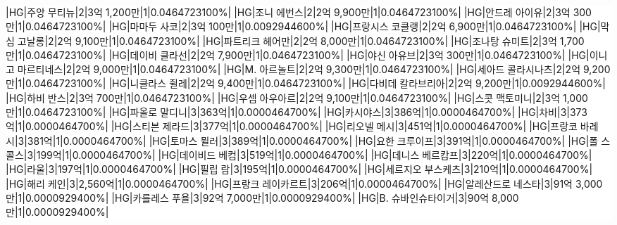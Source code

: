 |HG|주앙 무티뉴|2|3억 1,200만|1|0.0464723100%|
|HG|조니 에번스|2|2억 9,900만|1|0.0464723100%|
|HG|안드레 아이유|2|3억 300만|1|0.0464723100%|
|HG|마마두 사코|2|3억 100만|1|0.0092944600%|
|HG|프랑시스 코클랭|2|2억 6,900만|1|0.0464723100%|
|HG|막심 고날롱|2|2억 9,100만|1|0.0464723100%|
|HG|파트리크 헤어만|2|2억 8,000만|1|0.0464723100%|
|HG|조나탕 슈미트|2|3억 1,700만|1|0.0464723100%|
|HG|데이비 클라선|2|2억 7,900만|1|0.0464723100%|
|HG|야신 아유브|2|3억 300만|1|0.0464723100%|
|HG|이니고 마르티네스|2|2억 9,000만|1|0.0464723100%|
|HG|M. 아르놀트|2|2억 9,300만|1|0.0464723100%|
|HG|세아드 콜라시나츠|2|2억 9,200만|1|0.0464723100%|
|HG|니클라스 쥘레|2|2억 9,400만|1|0.0464723100%|
|HG|다비데 칼라브리아|2|2억 9,200만|1|0.0092944600%|
|HG|하비 반스|2|3억 700만|1|0.0464723100%|
|HG|우셈 아우아르|2|2억 9,100만|1|0.0464723100%|
|HG|스콧 맥토미니|2|3억 1,000만|1|0.0464723100%|
|HG|파올로 말디니|3|363억|1|0.0000464700%|
|HG|카시야스|3|386억|1|0.0000464700%|
|HG|차비|3|373억|1|0.0000464700%|
|HG|스티븐 제라드|3|377억|1|0.0000464700%|
|HG|리오넬 메시|3|451억|1|0.0000464700%|
|HG|프랑코 바레시|3|381억|1|0.0000464700%|
|HG|토마스 뮐러|3|389억|1|0.0000464700%|
|HG|요한 크루이프|3|391억|1|0.0000464700%|
|HG|폴 스콜스|3|199억|1|0.0000464700%|
|HG|데이비드 베컴|3|519억|1|0.0000464700%|
|HG|데니스 베르캄프|3|220억|1|0.0000464700%|
|HG|라울|3|197억|1|0.0000464700%|
|HG|필립 람|3|195억|1|0.0000464700%|
|HG|세르지오 부스케츠|3|210억|1|0.0000464700%|
|HG|해리 케인|3|2,560억|1|0.0000464700%|
|HG|프랑크 레이카르트|3|206억|1|0.0000464700%|
|HG|알레산드로 네스타|3|91억 3,000만|1|0.0000929400%|
|HG|카를레스 푸욜|3|92억 7,000만|1|0.0000929400%|
|HG|B. 슈바인슈타이거|3|90억 8,000만|1|0.0000929400%|